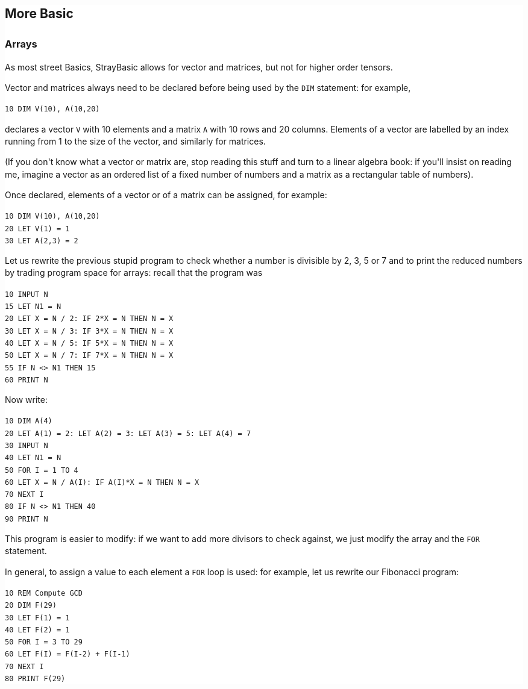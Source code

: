 ## More Basic

### Arrays

As most street Basics, StrayBasic allows for vector and matrices, but not for higher order tensors.

Vector and matrices always need to be declared before being used by the `DIM` statement: for example,

    10 DIM V(10), A(10,20)

declares a vector `V` with 10 elements and a matrix `A` with 10 rows and 20 columns. Elements of a vector are labelled by an index running from 1 to the size of the vector, and similarly for matrices.

(If you don't know what a vector or matrix are, stop reading this stuff and turn to a linear algebra book: if you'll insist on reading me, imagine a vector as an ordered list of a fixed number of numbers and a matrix as a rectangular table of numbers).

Once declared, elements of a vector or of a matrix can be assigned, for example:

    10 DIM V(10), A(10,20)
    20 LET V(1) = 1
    30 LET A(2,3) = 2

Let us rewrite the previous stupid program to check whether a number is divisible by 2, 3, 5 or 7 and to print the reduced numbers by trading program space for arrays: recall that the program was

    10 INPUT N
	15 LET N1 = N
    20 LET X = N / 2: IF 2*X = N THEN N = X
    30 LET X = N / 3: IF 3*X = N THEN N = X
    40 LET X = N / 5: IF 5*X = N THEN N = X
    50 LET X = N / 7: IF 7*X = N THEN N = X
	55 IF N <> N1 THEN 15
    60 PRINT N

Now write:

    10 DIM A(4)
    20 LET A(1) = 2: LET A(2) = 3: LET A(3) = 5: LET A(4) = 7
    30 INPUT N
    40 LET N1 = N
    50 FOR I = 1 TO 4
    60 LET X = N / A(I): IF A(I)*X = N THEN N = X
	70 NEXT I
 	80 IF N <> N1 THEN 40
    90 PRINT N

This program is easier to modify: if we want to add more divisors to check against, we just modify the array and the `FOR` statement.

In general, to assign a value to each element a `FOR` loop is used: for example, let us rewrite our Fibonacci program:

    10 REM Compute GCD
    20 DIM F(29)
    30 LET F(1) = 1
    40 LET F(2) = 1
    50 FOR I = 3 TO 29
    60 LET F(I) = F(I-2) + F(I-1)
    70 NEXT I
    80 PRINT F(29)
